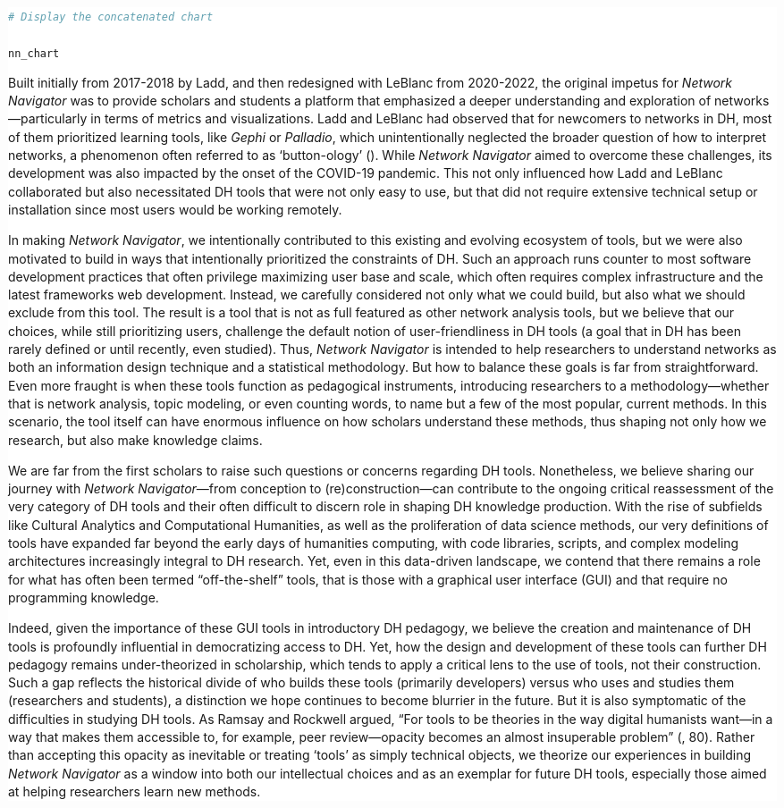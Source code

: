 ```python jdh={"object": {"source": ["History of Network Navigator via GitHub"]}} tags=["figure-nn-chart-*", "narrative", "hermeneutics", "data"] editable=true slideshow={"slide_type": ""}
# Display the concatenated chart

nn_chart
```


Built initially from 2017-2018 by Ladd, and then redesigned with LeBlanc from 2020-2022, the original impetus for *Network Navigator* was to provide scholars and students a platform that emphasized a deeper understanding and exploration of networks—particularly in terms of metrics and visualizations. Ladd and LeBlanc had observed that for newcomers to networks in DH, most of them prioritized learning tools, like *Gephi* or *Palladio*, which unintentionally neglected the broader question of how to interpret networks, a phenomenon often referred to as ‘button-ology’ (<cite data-cite="14009734/7IRLVQ5S"></cite>). While *Network Navigator* aimed to overcome these challenges, its development was also impacted by the onset of the COVID-19 pandemic. This not only influenced how Ladd and LeBlanc collaborated but also necessitated DH tools that were not only easy to use, but that did not require extensive technical setup or installation since most users would be working remotely.



In making *Network Navigator*, we intentionally contributed to this existing and evolving ecosystem of tools, but we were also motivated to build in ways that intentionally prioritized the constraints of DH. Such an approach runs counter to most software development practices that often privilege maximizing user base and scale, which often requires complex infrastructure and the latest frameworks web development. Instead, we carefully considered not only what we could build, but also what we should exclude from this tool. The result is a tool that is not as full featured as other network analysis tools, but we believe that our choices, while still prioritizing users, challenge the default notion of user-friendliness in DH tools (a goal that in DH has been rarely defined or until recently, even studied). Thus, *Network Navigator* is intended to help researchers to understand networks as both an information design technique and a statistical methodology. But how to balance these goals is far from straightforward. Even more fraught is when these tools function as pedagogical instruments, introducing researchers to a methodology—whether that is network analysis, topic modeling, or even counting words, to name but a few of the most popular, current methods. In this scenario, the tool itself can have enormous influence on how scholars understand these methods, thus shaping not only how we research, but also make knowledge claims.



We are far from the first scholars to raise such questions or concerns regarding DH tools. Nonetheless, we believe sharing our journey with *Network Navigator*—from conception to (re)construction—can contribute to the ongoing critical reassessment of the very category of DH tools and their often difficult to discern role in shaping DH knowledge production. With the rise of subfields like Cultural Analytics and Computational Humanities, as well as the proliferation of data science methods, our very definitions of tools have expanded far beyond the early days of humanities computing, with code libraries, scripts, and complex modeling architectures increasingly integral to DH research. Yet, even in this data-driven landscape, we contend that there remains a role for what has often been termed “off-the-shelf” tools, that is those with a graphical user interface (GUI) and that require no programming knowledge.



Indeed, given the importance of these GUI tools in introductory DH pedagogy, we believe the creation and maintenance of DH tools is profoundly influential in democratizing access to DH. Yet, how the design and development of these tools can further DH pedagogy remains under-theorized in scholarship, which tends to apply a critical lens to the use of tools, not their construction. Such a gap reflects the historical divide of who builds these tools (primarily developers) versus who uses and studies them (researchers and students), a distinction we hope continues to become blurrier in the future. But it is also symptomatic of the difficulties in studying DH tools. As Ramsay and Rockwell argued, “For tools to be theories in the way digital humanists want—in a way that makes them accessible to, for example, peer review—opacity becomes an almost insuperable problem” (<cite data-cite="14009734/NPX9J9CR"></cite>, 80). Rather than accepting this opacity as inevitable or treating ‘tools’ as simply technical objects, we theorize our experiences in building *Network Navigator* as a window into both our intellectual choices and as an exemplar for future DH tools, especially those aimed at helping researchers learn new methods.
